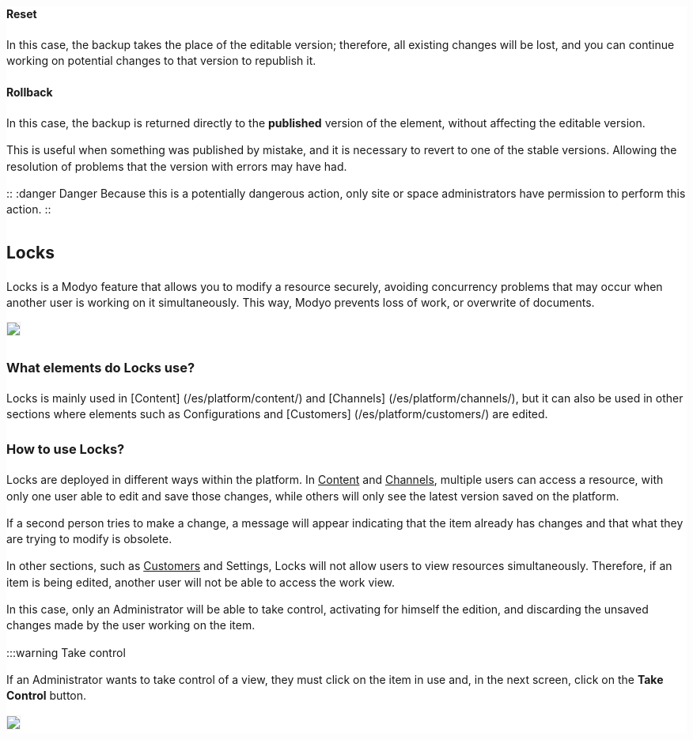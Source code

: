 #### Reset

In this case, the backup takes the place of the editable version; therefore, all existing changes will be lost, and you can continue working on potential changes to that version to republish it.

#### Rollback

In this case, the backup is returned directly to the **published** version of the element, without affecting the editable version.

This is useful when something was published by mistake, and it is necessary to revert to one of the stable versions. Allowing the resolution of problems that the version with errors may have had.

:: :danger Danger
Because this is a potentially dangerous action, only site or space administrators have permission to perform this action.
::

## Locks

Locks is a Modyo feature that allows you to modify a resource securely, avoiding concurrency problems that may occur when another user is working on it simultaneously. This way, Modyo prevents loss of work, or overwrite of documents.

<img src="/assets/img/platform/locks.jpg" style="border: 1px solid #EEE;" />

### What elements do Locks use?

Locks is mainly used in [Content] (/es/platform/content/) and [Channels] (/es/platform/channels/), but it can also be used in other sections where elements such as Configurations and [Customers] (/es/platform/customers/) are edited.

### How to use Locks?

Locks are deployed in different ways within the platform. In [Content](/en/platform/content/) and [Channels](/en/platform/channels/), multiple users can access a resource, with only one user able to edit and save those changes, while others will only see the latest version saved on the platform.

If a second person tries to make a change, a message will appear indicating that the item already has changes and that what they are trying to modify is obsolete.

In other sections, such as [Customers](/en/platform/customers/) and Settings, Locks will not allow users to view resources simultaneously. Therefore, if an item is being edited, another user will not be able to access the work view.

In this case, only an Administrator will be able to take control, activating for himself the edition, and discarding the unsaved changes made by the user working on the item.


:::warning Take control

If an Administrator wants to take control of a view, they must click on the item in use and, in the next screen, click on the **Take Control** button.

<img src="/assets/img/platform/lock-forms.jpg" style="border: 1px solid #EEE;" />
